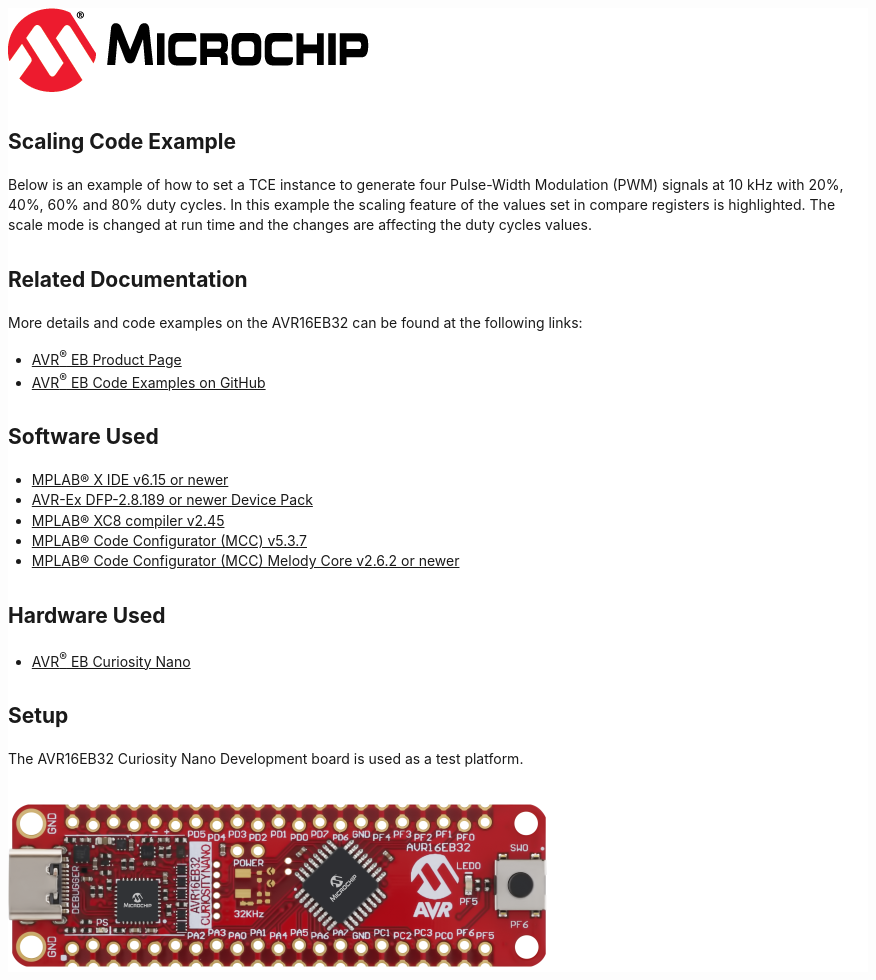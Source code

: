 [![MCHP](../images/microchip.png)](https://www.microchip.com)

## Scaling Code Example

Below is an example of how to set a TCE instance to generate four Pulse-Width Modulation (PWM) signals at 10 kHz with 20%, 40%, 60% and 80% duty cycles. In this example the scaling feature of the values set in compare registers is highlighted. The scale mode is changed at run time and the changes are affecting the duty cycles values.

## Related Documentation

More details and code examples on the AVR16EB32 can be found at the following links:

- [AVR<sup>®</sup> EB Product Page](https://www.microchip.com/en-us/product/AVR16EB32)
- [AVR<sup>®</sup> EB Code Examples on GitHub](https://github.com/microchip-pic-avr-examples?q=AVR16EB32)

## Software Used

- [MPLAB® X IDE v6.15 or newer](https://www.microchip.com/en-us/tools-resources/develop/mplab-x-ide)
- [AVR-Ex DFP-2.8.189 or newer Device Pack](https://packs.download.microchip.com/)
- [MPLAB® XC8 compiler v2.45](https://www.microchip.com/en-us/tools-resources/develop/mplab-xc-compilers/downloads-documentation#XC8)
- [MPLAB® Code Configurator (MCC) v5.3.7](https://www.microchip.com/en-us/tools-resources/configure/mplab-code-configurator)
- [MPLAB® Code Configurator (MCC) Melody Core v2.6.2 or newer](https://www.microchip.com/en-us/tools-resources/configure/mplab-code-configurator)

## Hardware Used

- [AVR<sup>®</sup> EB Curiosity Nano](https://www.microchip.com/en-us/product/AVR16EB32)

## Setup

The AVR16EB32 Curiosity Nano Development board is used as a test platform.

<br><img src="../images/AVR16EB32_Cnano_Board.png">

